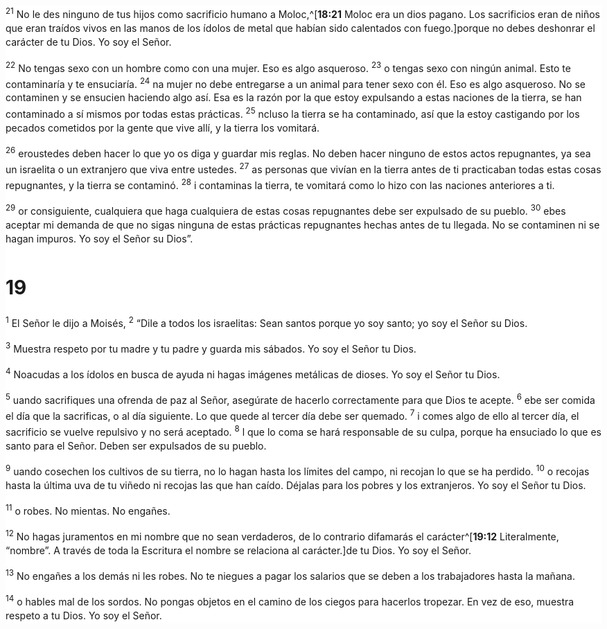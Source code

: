 
<sup>21</sup> No le des ninguno de tus hijos como sacrificio humano a Moloc,^[**18:21** Moloc era un dios pagano. Los sacrificios eran de niños que eran traídos vivos en las manos de los ídolos de metal que habían sido calentados con fuego.]porque no debes deshonrar el carácter de tu Dios. Yo soy el Señor. 


<sup>22</sup> No tengas sexo con un hombre como con una mujer. Eso es algo asqueroso. <sup>23</sup> o tengas sexo con ningún animal. Esto te contaminaría y te ensuciaría. <sup>24</sup> na mujer no debe entregarse a un animal para tener sexo con él. Eso es algo asqueroso. No se contaminen y se ensucien haciendo algo así. Esa es la razón por la que estoy expulsando a estas naciones de la tierra, se han contaminado a sí mismos por todas estas prácticas. <sup>25</sup> ncluso la tierra se ha contaminado, así que la estoy castigando por los pecados cometidos por la gente que vive allí, y la tierra los vomitará. 

<sup>26</sup> eroustedes deben hacer lo que yo os diga y guardar mis reglas. No deben hacer ninguno de estos actos repugnantes, ya sea un israelita o un extranjero que viva entre ustedes. <sup>27</sup> as personas que vivían en la tierra antes de ti practicaban todas estas cosas repugnantes, y la tierra se contaminó. <sup>28</sup> i contaminas la tierra, te vomitará como lo hizo con las naciones anteriores a ti. 

<sup>29</sup> or consiguiente, cualquiera que haga cualquiera de estas cosas repugnantes debe ser expulsado de su pueblo. <sup>30</sup> ebes aceptar mi demanda de que no sigas ninguna de estas prácticas repugnantes hechas antes de tu llegada. No se contaminen ni se hagan impuros. Yo soy el Señor su Dios”. 

# 19 
<sup>1</sup> El Señor le dijo a Moisés, <sup>2</sup> “Dile a todos los israelitas: Sean santos porque yo soy santo; yo soy el Señor su Dios. 

<sup>3</sup> Muestra respeto por tu madre y tu padre y guarda mis sábados. Yo soy el Señor tu Dios. 

<sup>4</sup> Noacudas a los ídolos en busca de ayuda ni hagas imágenes metálicas de dioses. Yo soy el Señor tu Dios. 

<sup>5</sup> uando sacrifiques una ofrenda de paz al Señor, asegúrate de hacerlo correctamente para que Dios te acepte. <sup>6</sup> ebe ser comida el día que la sacrificas, o al día siguiente. Lo que quede al tercer día debe ser quemado. <sup>7</sup> i comes algo de ello al tercer día, el sacrificio se vuelve repulsivo y no será aceptado. <sup>8</sup> l que lo coma se hará responsable de su culpa, porque ha ensuciado lo que es santo para el Señor. Deben ser expulsados de su pueblo. 

<sup>9</sup> uando cosechen los cultivos de su tierra, no lo hagan hasta los límites del campo, ni recojan lo que se ha perdido. <sup>10</sup> o recojas hasta la última uva de tu viñedo ni recojas las que han caído. Déjalas para los pobres y los extranjeros. Yo soy el Señor tu Dios. 

<sup>11</sup> o robes. No mientas. No engañes. 

<sup>12</sup> No hagas juramentos en mi nombre que no sean verdaderos, de lo contrario difamarás el carácter^[**19:12** Literalmente, “nombre”. A través de toda la Escritura el nombre se relaciona al carácter.]de tu Dios. Yo soy el Señor. 


<sup>13</sup> No engañes a los demás ni les robes. No te niegues a pagar los salarios que se deben a los trabajadores hasta la mañana. 

<sup>14</sup> o hables mal de los sordos. No pongas objetos en el camino de los ciegos para hacerlos tropezar. En vez de eso, muestra respeto a tu Dios. Yo soy el Señor. 
